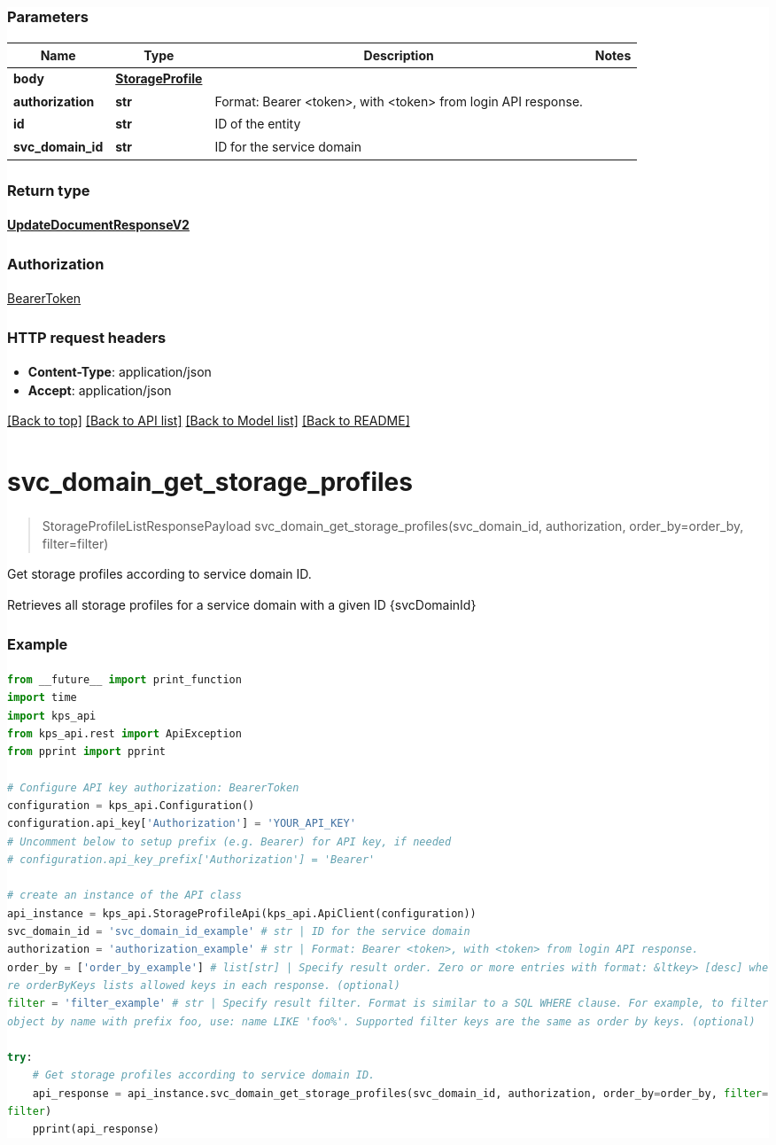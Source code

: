 ### Parameters

Name | Type | Description  | Notes
------------- | ------------- | ------------- | -------------
 **body** | [**StorageProfile**](StorageProfile.md)|  | 
 **authorization** | **str**| Format: Bearer &lt;token&gt;, with &lt;token&gt; from login API response. | 
 **id** | **str**| ID of the entity | 
 **svc_domain_id** | **str**| ID for the service domain | 

### Return type

[**UpdateDocumentResponseV2**](UpdateDocumentResponseV2.md)

### Authorization

[BearerToken](../README.md#BearerToken)

### HTTP request headers

 - **Content-Type**: application/json
 - **Accept**: application/json

[[Back to top]](#) [[Back to API list]](../README.md#documentation-for-api-endpoints) [[Back to Model list]](../README.md#documentation-for-models) [[Back to README]](../README.md)

# **svc_domain_get_storage_profiles**
> StorageProfileListResponsePayload svc_domain_get_storage_profiles(svc_domain_id, authorization, order_by=order_by, filter=filter)

Get storage profiles according to service domain ID.

Retrieves all storage profiles for a service domain with a given ID {svcDomainId}

### Example
```python
from __future__ import print_function
import time
import kps_api
from kps_api.rest import ApiException
from pprint import pprint

# Configure API key authorization: BearerToken
configuration = kps_api.Configuration()
configuration.api_key['Authorization'] = 'YOUR_API_KEY'
# Uncomment below to setup prefix (e.g. Bearer) for API key, if needed
# configuration.api_key_prefix['Authorization'] = 'Bearer'

# create an instance of the API class
api_instance = kps_api.StorageProfileApi(kps_api.ApiClient(configuration))
svc_domain_id = 'svc_domain_id_example' # str | ID for the service domain
authorization = 'authorization_example' # str | Format: Bearer <token>, with <token> from login API response.
order_by = ['order_by_example'] # list[str] | Specify result order. Zero or more entries with format: &ltkey> [desc] where orderByKeys lists allowed keys in each response. (optional)
filter = 'filter_example' # str | Specify result filter. Format is similar to a SQL WHERE clause. For example, to filter object by name with prefix foo, use: name LIKE 'foo%'. Supported filter keys are the same as order by keys. (optional)

try:
    # Get storage profiles according to service domain ID.
    api_response = api_instance.svc_domain_get_storage_profiles(svc_domain_id, authorization, order_by=order_by, filter=filter)
    pprint(api_response)
```